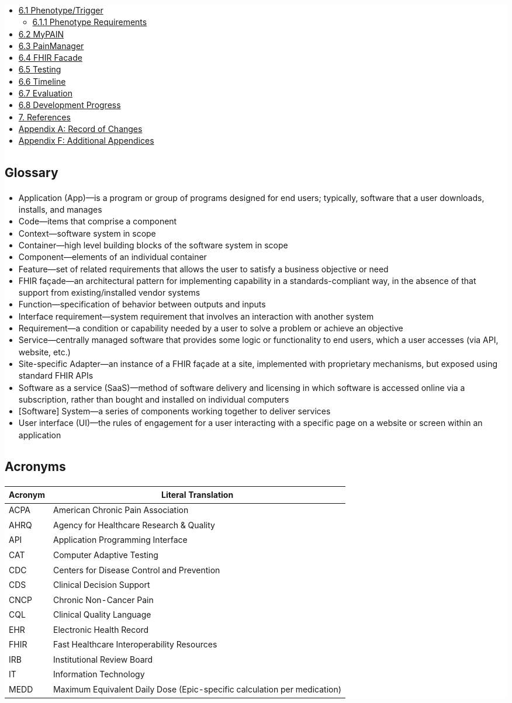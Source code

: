   - [6.1 Phenotype/Trigger](#61-phenotype-trigger)
    - [6.1.1 Phenotype Requirements](#611-phenotype-requirements)
  - [6.2 MyPAIN](#62-mypain)
  - [6.3 PainManager](#63-painmanager)
  - [6.4 FHIR Facade](#64-fhir-facade)
  - [6.5 Testing](#65-testing)
  - [6.6 Timeline](#66-timeline)
  - [6.7 Evaluation](#67-evaluation)
  - [6.8 Development Progress](#68-development-progress)
- [7. References](#7-references)
- [Appendix A: Record of Changes](#appendix-a-record-of-changes)
- [Appendix F: Additional Appendices](#appendix-f-additional-appendices)

## Glossary
*	Application (App)—is a program or group of programs designed for end users; typically, software that a user downloads, installs, and manages
*	Code—items that comprise a component
*	Context—software system in scope
*	Container—high level building blocks of the software system in scope
*	Component—elements of an individual container
*	Feature—set of related requirements that allows the user to satisfy a business objective or need
*	FHIR façade—an architectural pattern for implementing capability in a standards-compliant way, in the absence of that support from existing/installed vendor systems
*	Function—specification of behavior between outputs and inputs
*	Interface requirement—system requirement that involves an interaction with another system
*	Requirement—a condition or capability needed by a user to solve a problem or achieve an objective
*	Service—centrally managed software that provides some logic or functionality to end users, which a user accesses (via API, website, etc.)
*	Site-specific Adapter—an instance of a FHIR façade at a site, implemented with proprietary mechanisms, but exposed using standard FHIR APIs
*	Software as a service (SaaS)—method of software delivery and licensing in which software is accessed online via a subscription, rather than bought and installed on individual computers
*	[Software] System—a series of components working together to deliver services
*	User interface (UI)—the rules of engagement for a user interacting with a specific page on a website or screen within an application

## Acronyms
| Acronym | Literal Translation |
|---|---|
| ACPA | American Chronic Pain Association |
| AHRQ | Agency for Healthcare Research & Quality |
| API | Application Programming Interface |
| CAT | Computer Adaptive Testing |
| CDC | Centers for Disease Control and Prevention |
| CDS | Clinical Decision Support |
| CNCP | Chronic Non-Cancer Pain |
| CQL | Clinical Quality Language |
| EHR | Electronic Health Record |
| FHIR |  Fast Healthcare Interoperability Resources |
| IRB | Institutional Review Board |
| IT | Information Technology |
| MEDD | Maximum Equivalent Daily Dose (Epic-specific calculation per medication) |